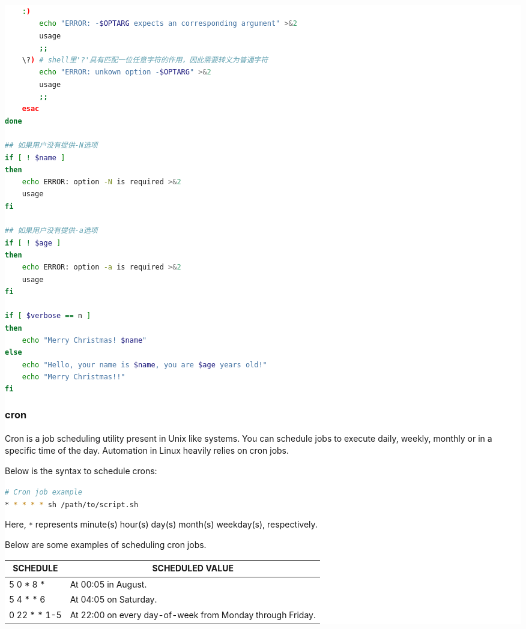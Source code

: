 ```sh
    :)
        echo "ERROR: -$OPTARG expects an corresponding argument" >&2
        usage
        ;;
    \?) # shell里'?'具有匹配一位任意字符的作用，因此需要转义为普通字符
        echo "ERROR: unkown option -$OPTARG" >&2
        usage
        ;;
    esac
done

## 如果用户没有提供-N选项
if [ ! $name ]
then
    echo ERROR: option -N is required >&2
    usage
fi

## 如果用户没有提供-a选项
if [ ! $age ]
then
    echo ERROR: option -a is required >&2
    usage
fi

if [ $verbose == n ]
then
    echo "Merry Christmas! $name"
else
    echo "Hello, your name is $name, you are $age years old!"
    echo "Merry Christmas!!"
fi
```

### cron

Cron is a job scheduling utility present in Unix like systems. You can schedule jobs to execute daily, weekly, monthly or in a specific time of the day. Automation in Linux heavily relies on cron jobs.

Below is the syntax to schedule crons:

```bash
# Cron job example
* * * * * sh /path/to/script.sh
```

Here, `*` represents minute(s) hour(s) day(s) month(s) weekday(s), respectively.

Below are some examples of scheduling cron jobs.

| SCHEDULE       | SCHEDULED VALUE                                           |
| -------------- | --------------------------------------------------------- |
| 5 0 \* 8 \*    | At 00:05 in August.                                       |
| 5 4 \* \* 6    | At 04:05 on Saturday.                                     |
| 0 22 \* \* 1-5 | At 22:00 on every day-of-week from Monday through Friday. |


[^1]: https://www.freecodecamp.org/news/shell-scripting-crash-course-how-to-write-bash-scripts-in-linux/
[^2]: https://www.freecodecamp.org/news/cron-jobs-in-linux/
[^3]: htts://blog.csdn.net/weixin_49114503/article/details/141360012
[^4]: htts://www.runoob.com/w3cnote/linux-shell-brackets-features.html
[^5]: http://blog.csdn.net/taiyang1987912/article/details/39551385
[^6]: https://www.shellscript.sh/
[^7]: https://www.runoob.com/linux/linux-shell-variable.html